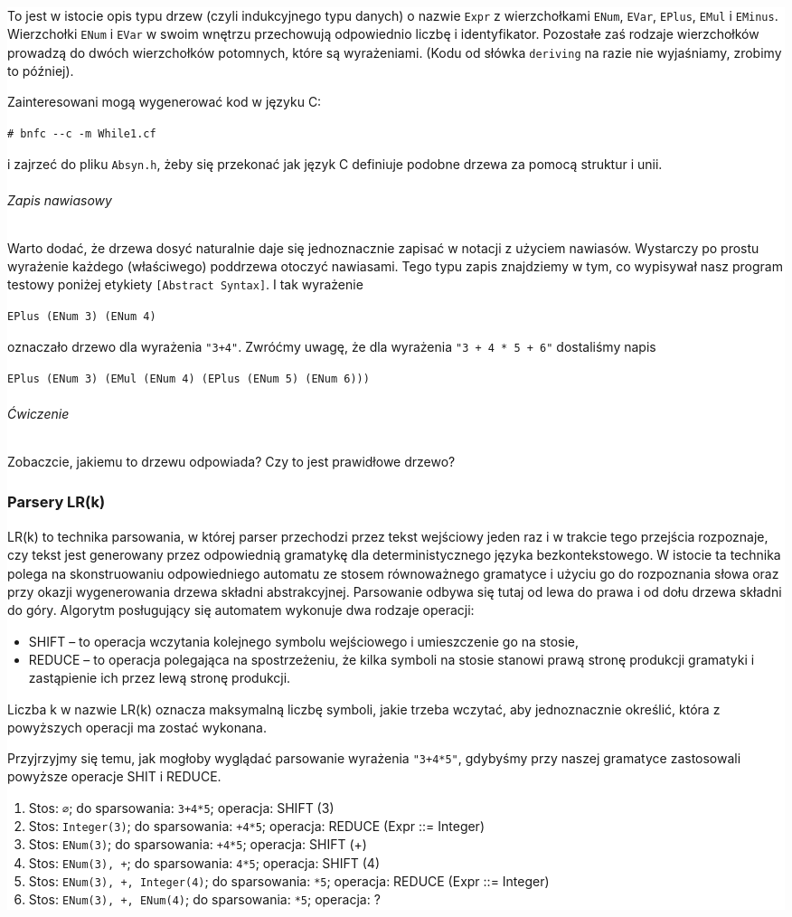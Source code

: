 To jest w istocie opis typu drzew (czyli indukcyjnego typu danych) o nazwie `Expr` z wierzchołkami `ENum`, `EVar`, `EPlus`, `EMul` i `EMinus`. Wierzchołki `ENum` i `EVar` w swoim wnętrzu przechowują odpowiednio liczbę i identyfikator. Pozostałe zaś rodzaje wierzchołków prowadzą do dwóch wierzchołków potomnych, które są wyrażeniami. (Kodu od słówka `deriving` na razie nie wyjaśniamy, zrobimy to później).

Zainteresowani mogą wygenerować kod w języku C:
```
# bnfc --c -m While1.cf
```
i zajrzeć do pliku `Absyn.h`, żeby się przekonać jak język C definiuje podobne drzewa za pomocą struktur i unii.

###### Zapis nawiasowy

Warto dodać, że drzewa dosyć naturalnie daje się jednoznacznie zapisać w notacji z użyciem nawiasów. Wystarczy po prostu wyrażenie każdego (właściwego) poddrzewa otoczyć nawiasami. Tego typu zapis znajdziemy w tym, co wypisywał nasz program testowy poniżej etykiety `[Abstract Syntax]`. I tak wyrażenie
```
EPlus (ENum 3) (ENum 4)
```
oznaczało drzewo dla wyrażenia `"3+4"`. Zwróćmy uwagę, że dla wyrażenia `"3 + 4 * 5 + 6"` dostaliśmy napis
```
EPlus (ENum 3) (EMul (ENum 4) (EPlus (ENum 5) (ENum 6)))
```
###### Ćwiczenie

Zobaczcie, jakiemu to drzewu odpowiada? Czy to jest prawidłowe drzewo?

### Parsery LR(k)

LR(k) to technika parsowania, w której parser przechodzi przez tekst wejściowy jeden raz i w trakcie tego przejścia rozpoznaje, czy tekst jest generowany przez odpowiednią gramatykę dla deterministycznego języka bezkontekstowego. W istocie ta technika polega na skonstruowaniu odpowiedniego automatu ze stosem równoważnego gramatyce i użyciu go do rozpoznania słowa oraz przy okazji wygenerowania drzewa składni abstrakcyjnej. Parsowanie odbywa się tutaj od lewa do prawa i od dołu drzewa składni do góry. Algorytm posługujący się automatem wykonuje dwa rodzaje operacji:

- SHIFT – to operacja wczytania kolejnego symbolu wejściowego i umieszczenie go na stosie,
- REDUCE – to operacja polegająca na spostrzeżeniu, że kilka symboli na stosie stanowi prawą stronę produkcji gramatyki i zastąpienie ich przez lewą stronę produkcji.

Liczba k w nazwie LR(k) oznacza maksymalną liczbę symboli, jakie trzeba wczytać, aby jednoznacznie określić, która z powyższych operacji ma zostać wykonana. 

Przyjrzyjmy się temu, jak mogłoby wyglądać parsowanie wyrażenia `"3+4*5"`, gdybyśmy przy naszej gramatyce zastosowali powyższe operacje SHIT i REDUCE.

1. Stos: `∅`;  do sparsowania: `3+4*5`; operacja: SHIFT (3)
2. Stos: `Integer(3)`; do sparsowania: `+4*5`; operacja: REDUCE (Expr ::= Integer)
3. Stos: `ENum(3)`; do sparsowania: `+4*5`; operacja: SHIFT (+)
4. Stos: `ENum(3), +`; do sparsowania: `4*5`; operacja: SHIFT (4)
5. Stos: `ENum(3), +, Integer(4)`; do sparsowania: `*5`; operacja: REDUCE (Expr ::= Integer)
6. Stos: `ENum(3), +, ENum(4)`; do sparsowania: `*5`; operacja: ?
